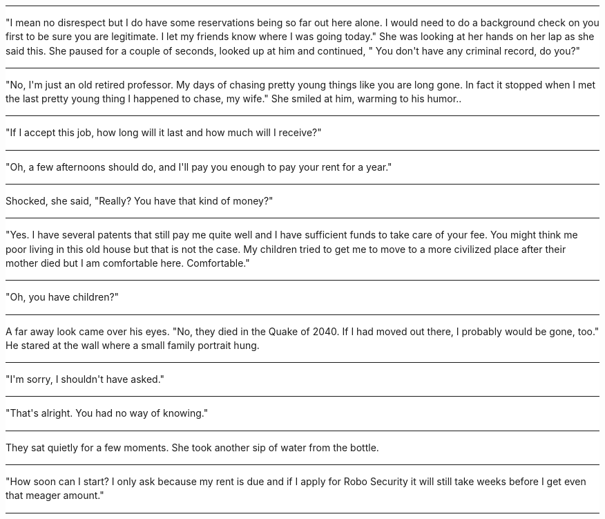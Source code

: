 ****

"I mean no disrespect but I do have some reservations being so far out here alone. I would need to do a background check on you first to be sure you are legitimate. I let my friends know where I was going today." She was looking at her hands on her lap as she said this. She paused for a couple of seconds, looked up at him and continued, " You don't have any criminal record, do you?"

****

"No, I'm just an old retired professor. My days of chasing pretty young things like you are long gone. In fact it stopped when I met the last pretty young thing I happened to chase, my wife." She smiled at him, warming to his humor..

****

"If I accept this job, how long will it last and how much will I receive?"

****

"Oh, a few afternoons should do, and I'll pay you enough to pay your rent for a year."

****

Shocked, she said, "Really? You have that kind of money?"

****

"Yes. I have several patents that still pay me quite well and I have sufficient funds to take care of your fee. You might think me poor living in this old house but that is not the case. My children tried to get me to move to a more civilized place after their mother died but I am comfortable here. Comfortable."

****

"Oh, you have children?"

****

A far away look came over his eyes. "No, they died in the Quake of 2040\. If I had moved out there, I probably would be gone, too." He stared at the wall where a small family portrait hung.

****

"I'm sorry, I shouldn't have asked."

****

"That's alright. You had no way of knowing."

****

They sat quietly for a few moments. She took another sip of water from the bottle.

****

"How soon can I start? I only ask because my rent is due and if I apply for Robo Security it will still take weeks before I get even that meager amount."

****
